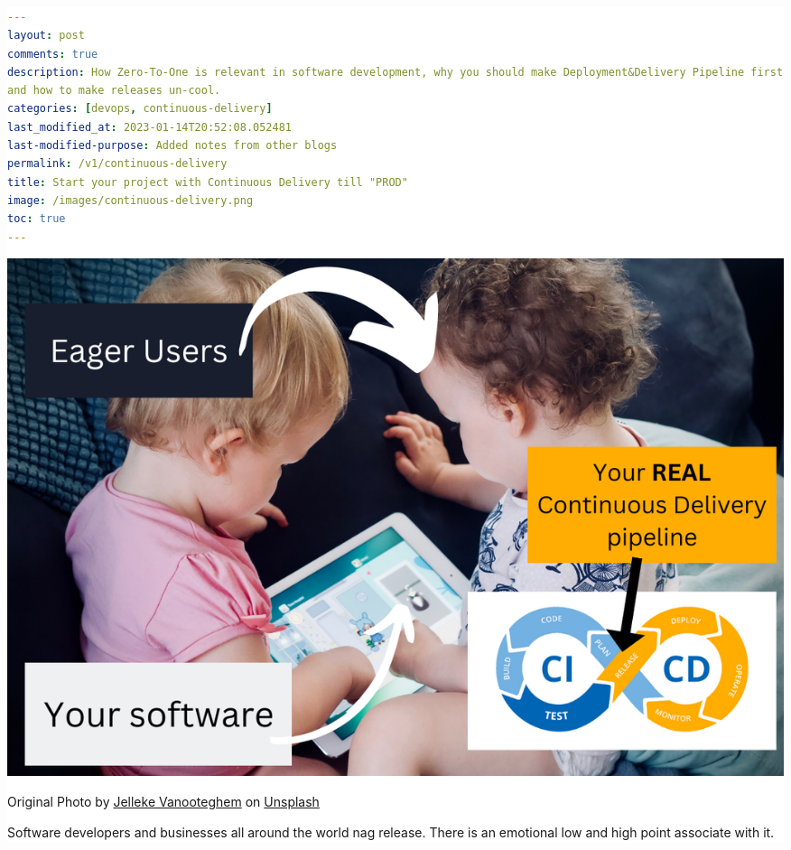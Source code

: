 ```yaml
---
layout: post
comments: true
description: How Zero-To-One is relevant in software development, why you should make Deployment&Delivery Pipeline first and how to make releases un-cool.
categories: [devops, continuous-delivery]
last_modified_at: 2023-01-14T20:52:08.052481
last-modified-purpose: Added notes from other blogs
permalink: /v1/continuous-delivery
title: Start your project with Continuous Delivery till "PROD"
image: /images/continuous-delivery.png
toc: true
---
```


![Continuous Delivery](/images/continuous-delivery.png)

Original Photo by <a href="https://unsplash.com/@ilumire?utm_source=unsplash&utm_medium=referral&utm_content=creditCopyText">Jelleke Vanooteghem</a> on <a href="https://unsplash.com/photos/chuzevDl4qM?utm_source=unsplash&utm_medium=referral&utm_content=creditCopyText">Unsplash</a>

Software developers and businesses all around the world nag release. There is an emotional low and high point associate with it.
